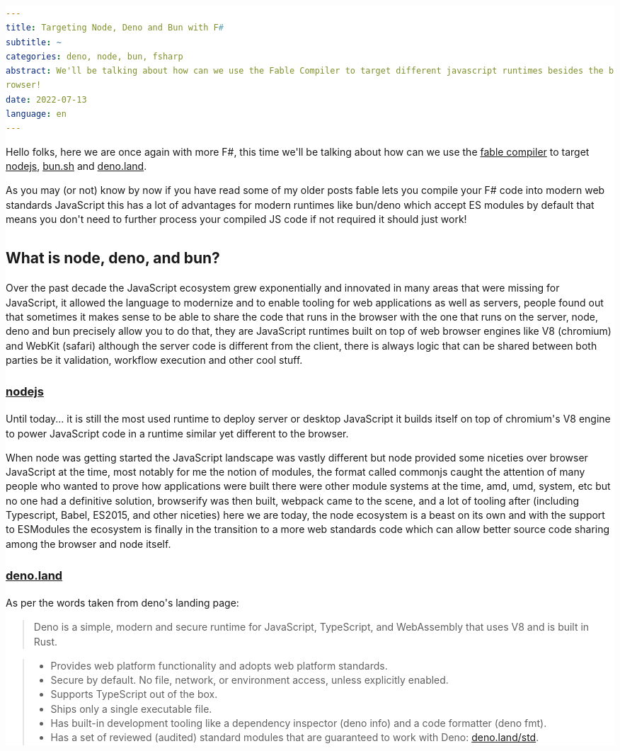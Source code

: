 ```yaml
---
title: Targeting Node, Deno and Bun with F#
subtitle: ~
categories: deno, node, bun, fsharp
abstract: We'll be talking about how can we use the Fable Compiler to target different javascript runtimes besides the browser!
date: 2022-07-13
language: en
---
```


[bun.sh]: https://bun.sh
[deno.land]: https://deno.land
[nodejs]: https://nodejs.org
[fable compiler]: https://fable.io
[deno.land/std]: https://deno.land/std
[next.js]: https://github.com/oven-sh/bun#bun-create
[fable.node]: https://github.com/fable-compiler/fable-node
[fable.deno]: https://github.com/AngelMunoz/fable-bun
[fable.bun]: https://github.com/AngelMunoz/fable-bun
[glutinum]: https://github.com/glutinum-org/Glutinum
[perla]: https://github.com/AngelMunoz/Perla
[giraffe]: https://giraffe.wiki
[saturn]: https://saturnframework.org

Hello folks, here we are once again with more F#, this time we'll be talking about how can we use the [fable compiler] to target [nodejs], [bun.sh] and [deno.land].

As you may (or not) know by now if you have read some of my older posts fable lets you compile your F# code into modern web standards JavaScript this has a lot of advantages for modern runtimes like bun/deno which accept ES modules by default that means you don't need to further process your compiled JS code if not required it should just work!

## What is node, deno, and bun?

Over the past decade the JavaScript ecosystem grew exponentially and innovated in many areas that were missing for JavaScript, it allowed the language to modernize and to enable tooling for web applications as well as servers, people found out that sometimes it makes sense to be able to share the code that runs in the browser with the one that runs on the server, node, deno and bun precisely allow you to do that, they are JavaScript runtimes built on top of web browser engines like V8 (chromium) and WebKit (safari) although the server code is different from the client, there is always logic that can be shared between both parties be it validation, workflow execution and other cool stuff.

### [nodejs]

Until today... it is still the most used runtime to deploy server or desktop JavaScript it builds itself on top of chromium's V8 engine to power JavaScript code in a runtime similar yet different to the browser.

When node was getting started the JavaScript landscape was vastly different but node provided some niceties over browser JavaScript at the time, most notably for me the notion of modules, the format called commonjs caught the attention of many people who wanted to prove how applications were built there were other module systems at the time, amd, umd, system, etc but no one had a definitive solution, browserify was then built, webpack came to the scene, and a lot of tooling after (including Typescript, Babel, ES2015, and other niceties) here we are today, the node ecosystem is a beast on its own and with the support to ESModules the ecosystem is finally in the transition to a more web standards code which can allow better source code sharing among the browser and node itself.

### [deno.land]

As per the words taken from deno's landing page:

> Deno is a simple, modern and secure runtime for JavaScript, TypeScript, and WebAssembly that uses V8 and is built in Rust.

> - Provides web platform functionality and adopts web platform standards.
> - Secure by default. No file, network, or environment access, unless explicitly enabled.
> - Supports TypeScript out of the box.
> - Ships only a single executable file.
> - Has built-in development tooling like a dependency inspector (deno info) and a code formatter (deno fmt).
> - Has a set of reviewed (audited) standard modules that are guaranteed to work with Deno: [deno.land/std].
